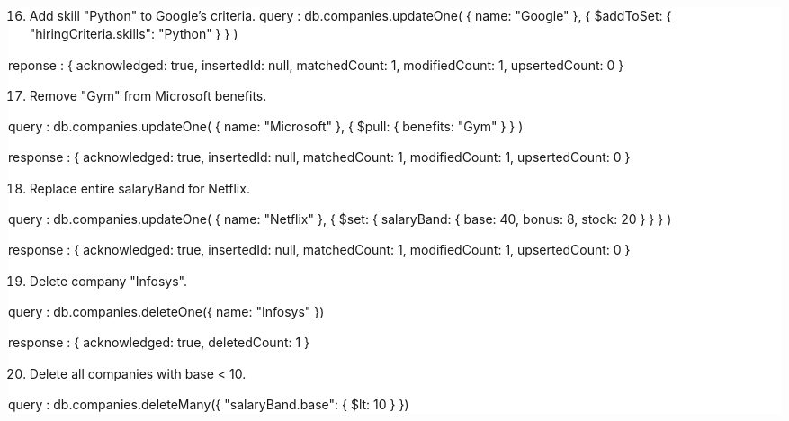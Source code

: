 
16. Add skill "Python" to Google’s criteria.
query : db.companies.updateOne(
  { name: "Google" },
  { $addToSet: { "hiringCriteria.skills": "Python" } }
)

reponse : {
  acknowledged: true,
  insertedId: null,
  matchedCount: 1,
  modifiedCount: 1,
  upsertedCount: 0
}

17. Remove "Gym" from Microsoft benefits.

query : db.companies.updateOne(
  { name: "Microsoft" },
  { $pull: { benefits: "Gym" } }
)

response : {
  acknowledged: true,
  insertedId: null,
  matchedCount: 1,
  modifiedCount: 1,
  upsertedCount: 0
}

18. Replace entire salaryBand for Netflix.

query : db.companies.updateOne(
  { name: "Netflix" },
  { $set: { salaryBand: { base: 40, bonus: 8, stock: 20 } } }
)

response : {
  acknowledged: true,
  insertedId: null,
  matchedCount: 1,
  modifiedCount: 1,
  upsertedCount: 0
}

19. Delete company "Infosys".

query : db.companies.deleteOne({ name: "Infosys" })

response : {
  acknowledged: true,
  deletedCount: 1
} 

20. Delete all companies with base < 10.

query : db.companies.deleteMany({ "salaryBand.base": { $lt: 10 } })

